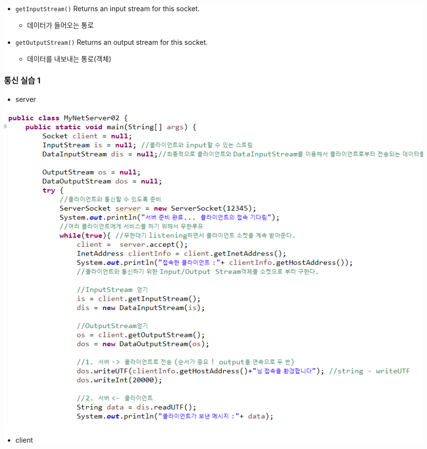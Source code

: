

- `getInputStream()` Returns an input stream for this socket.
  - 데이터가 들어오는 통로

- `getOutputStream()` Returns an output stream for this socket.
  - 데이터를 내보내는 통로(객체)



### 통신 실습 1

* server

![image-20200427104145064](images/image-20200427104145064.png)

* client
